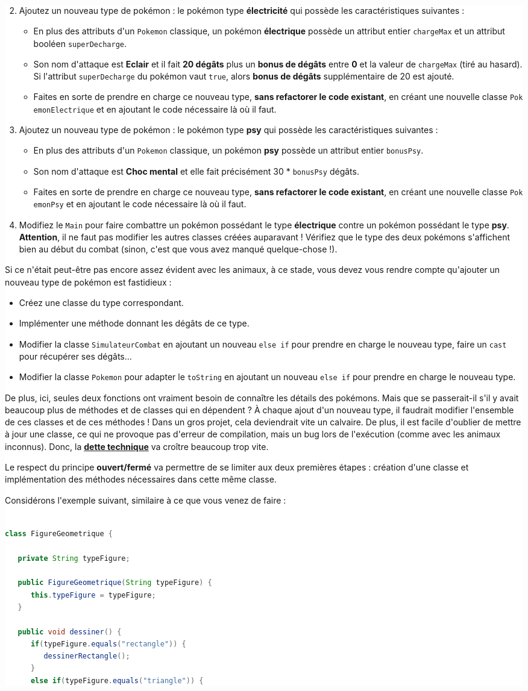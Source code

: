 2. Ajoutez un nouveau type de pokémon : le pokémon type **électricité** qui possède les caractéristiques suivantes :

    * En plus des attributs d'un `Pokemon` classique, un pokémon **électrique** possède un attribut entier `chargeMax` et un attribut booléen `superDecharge`.

    * Son nom d'attaque est **Eclair** et il fait **20 dégâts** plus un **bonus de dégâts** entre **0** et la valeur de `chargeMax` (tiré au hasard). Si l'attribut `superDecharge` du pokémon vaut `true`, alors **bonus de dégâts** supplémentaire de 20 est ajouté.
  
    * Faites en sorte de prendre en charge ce nouveau type, **sans refactorer le code existant**, en créant une nouvelle classe `PokemonElectrique` et en ajoutant le code nécessaire là où il faut.

3. Ajoutez un nouveau type de pokémon : le pokémon type **psy** qui possède les caractéristiques suivantes :

    * En plus des attributs d'un `Pokemon` classique, un pokémon **psy** possède un attribut entier `bonusPsy`.

    * Son nom d'attaque est **Choc mental** et elle fait précisément 30 * `bonusPsy` dégâts.

    * Faites en sorte de prendre en charge ce nouveau type, **sans refactorer le code existant**, en créant une nouvelle classe `PokemonPsy` et en ajoutant le code nécessaire là où il faut.

4. Modifiez le `Main` pour faire combattre un pokémon possédant le type **électrique** contre un pokémon possédant le type **psy**. **Attention**, il ne faut pas modifier les autres classes créées auparavant ! Vérifiez que le type des deux pokémons s'affichent bien au début du combat (sinon, c'est que vous avez manqué quelque-chose !). 

</div>

Si ce n'était peut-être pas encore assez évident avec les animaux, à ce stade, vous devez vous rendre compte qu'ajouter un nouveau type de pokémon est fastidieux :

* Créez une classe du type correspondant.

* Implémenter une méthode donnant les dégâts de ce type.

* Modifier la classe `SimulateurCombat` en ajoutant un nouveau `else if` pour prendre en charge le nouveau type, faire un `cast` pour récupérer ses dégâts...

* Modifier la classe `Pokemon` pour adapter le `toString` en ajoutant un nouveau `else if` pour prendre en charge le nouveau type.

De plus, ici, seules deux fonctions ont vraiment besoin de connaître les détails des pokémons. Mais que se passerait-il s'il y avait beaucoup plus de méthodes et de classes qui en dépendent ? À chaque ajout d'un nouveau type, il faudrait modifier l'ensemble de ces classes et de ces méthodes ! Dans un gros projet, cela deviendrait vite un calvaire. De plus, il est facile d'oublier de mettre à jour une classe, ce qui ne provoque pas d'erreur de compilation, mais un bug lors de l'exécution (comme avec les animaux inconnus). Donc, la [**dette technique**](https://fr.wikipedia.org/wiki/Dette_technique) va croître beaucoup trop vite.

Le respect du principe **ouvert/fermé** va permettre de se limiter aux deux premières étapes : création d'une classe et implémentation des méthodes nécessaires dans cette même classe.

Considérons l'exemple suivant, similaire à ce que vous venez de faire :

```java

class FigureGeometrique {

   private String typeFigure;

   public FigureGeometrique(String typeFigure) {
      this.typeFigure = typeFigure;
   }

   public void dessiner() {
      if(typeFigure.equals("rectangle")) {
         dessinerRectangle();
      }
      else if(typeFigure.equals("triangle")) {
```
